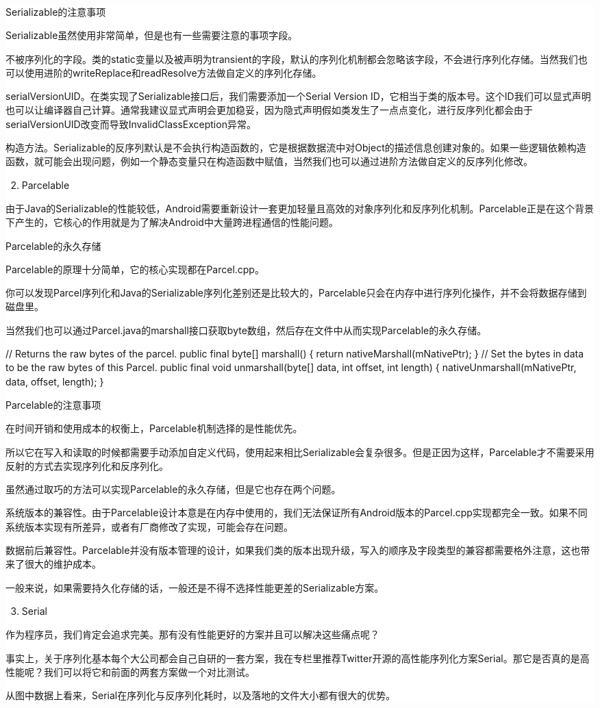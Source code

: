 
Serializable的注意事项

Serializable虽然使用非常简单，但是也有一些需要注意的事项字段。


不被序列化的字段。类的static变量以及被声明为transient的字段，默认的序列化机制都会忽略该字段，不会进行序列化存储。当然我们也可以使用进阶的writeReplace和readResolve方法做自定义的序列化存储。

serialVersionUID。在类实现了Serializable接口后，我们需要添加一个Serial Version ID，它相当于类的版本号。这个ID我们可以显式声明也可以让编译器自己计算。通常我建议显式声明会更加稳妥，因为隐式声明假如类发生了一点点变化，进行反序列化都会由于serialVersionUID改变而导致InvalidClassException异常。

构造方法。Serializable的反序列默认是不会执行构造函数的，它是根据数据流中对Object的描述信息创建对象的。如果一些逻辑依赖构造函数，就可能会出现问题，例如一个静态变量只在构造函数中赋值，当然我们也可以通过进阶方法做自定义的反序列化修改。


2. Parcelable

由于Java的Serializable的性能较低，Android需要重新设计一套更加轻量且高效的对象序列化和反序列化机制。Parcelable正是在这个背景下产生的，它核心的作用就是为了解决Android中大量跨进程通信的性能问题。

Parcelable的永久存储

Parcelable的原理十分简单，它的核心实现都在Parcel.cpp。

你可以发现Parcel序列化和Java的Serializable序列化差别还是比较大的，Parcelable只会在内存中进行序列化操作，并不会将数据存储到磁盘里。

当然我们也可以通过Parcel.java的marshall接口获取byte数组，然后存在文件中从而实现Parcelable的永久存储。

// Returns the raw bytes of the parcel.
public final byte[] marshall() {
    return nativeMarshall(mNativePtr);
}
// Set the bytes in data to be the raw bytes of this Parcel.
public final void unmarshall(byte[] data, int offset, int length) {
    nativeUnmarshall(mNativePtr, data, offset, length);
}


Parcelable的注意事项

在时间开销和使用成本的权衡上，Parcelable机制选择的是性能优先。

所以它在写入和读取的时候都需要手动添加自定义代码，使用起来相比Serializable会复杂很多。但是正因为这样，Parcelable才不需要采用反射的方式去实现序列化和反序列化。

虽然通过取巧的方法可以实现Parcelable的永久存储，但是它也存在两个问题。


系统版本的兼容性。由于Parcelable设计本意是在内存中使用的，我们无法保证所有Android版本的Parcel.cpp实现都完全一致。如果不同系统版本实现有所差异，或者有厂商修改了实现，可能会存在问题。

数据前后兼容性。Parcelable并没有版本管理的设计，如果我们类的版本出现升级，写入的顺序及字段类型的兼容都需要格外注意，这也带来了很大的维护成本。


一般来说，如果需要持久化存储的话，一般还是不得不选择性能更差的Serializable方案。

3. Serial

作为程序员，我们肯定会追求完美。那有没有性能更好的方案并且可以解决这些痛点呢？

事实上，关于序列化基本每个大公司都会自己自研的一套方案，我在专栏里推荐Twitter开源的高性能序列化方案Serial。那它是否真的是高性能呢？我们可以将它和前面的两套方案做一个对比测试。



从图中数据上看来，Serial在序列化与反序列化耗时，以及落地的文件大小都有很大的优势。

